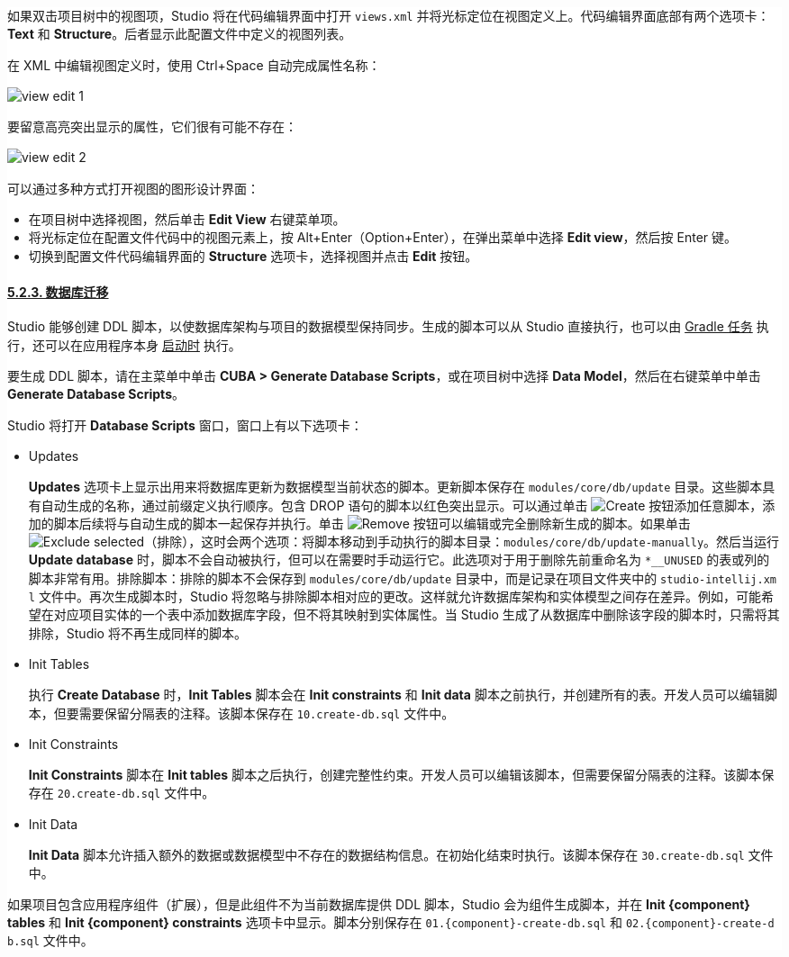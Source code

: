 如果双击项目树中的视图项，Studio 将在代码编辑界面中打开 `views.xml` 并将光标定位在视图定义上。代码编辑界面底部有两个选项卡：**Text** 和 **Structure**。后者显示此配置文件中定义的视图列表。

在 XML 中编辑视图定义时，使用 Ctrl+Space 自动完成属性名称：

![view edit 1](https://doc.cuba-platform.cn/studio-chs/img/features/data_model/view_edit_1.png)

要留意高亮突出显示的属性，它们很有可能不存在：

![view edit 2](https://doc.cuba-platform.cn/studio-chs/img/features/data_model/view_edit_2.png)

可以通过多种方式打开视图的图形设计界面：

- 在项目树中选择视图，然后单击 **Edit View** 右键菜单项。
- 将光标定位在配置文件代码中的视图元素上，按 Alt+Enter（Option+Enter），在弹出菜单中选择 **Edit view**，然后按 Enter 键。
- 切换到配置文件代码编辑界面的 **Structure** 选项卡，选择视图并点击 **Edit** 按钮。

#### [5.2.3. 数据库迁移](https://doc.cuba-platform.cn/studio-chs/#database_migration)

Studio 能够创建 DDL 脚本，以使数据库架构与项目的数据模型保持同步。生成的脚本可以从 Studio 直接执行，也可以由 [Gradle 任务](https://doc.cuba-platform.com/manual-7.0-chs/db_update_gradle.html) 执行，还可以在应用程序本身 [启动时](https://doc.cuba-platform.com/manual-7.0-chs/db_update_server.html) 执行。

要生成 DDL 脚本，请在主菜单中单击 **CUBA > Generate Database Scripts**，或在项目树中选择 **Data Model**，然后在右键菜单中单击 **Generate Database Scripts**。

Studio 将打开 **Database Scripts** 窗口，窗口上有以下选项卡：

- Updates

  **Updates** 选项卡上显示出用来将数据库更新为数据模型当前状态的脚本。更新脚本保存在 `modules/core/db/update` 目录。这些脚本具有自动生成的名称，通过前缀定义执行顺序。包含 DROP 语句的脚本以红色突出显示。可以通过单击 ![Create](https://doc.cuba-platform.cn/studio-chs/img/plus_button.png) 按钮添加任意脚本，添加的脚本后续将与自动生成的脚本一起保存并执行。单击 ![Remove](https://doc.cuba-platform.cn/studio-chs/img/remove_button.png) 按钮可以编辑或完全删除新生成的脚本。如果单击 ![Exclude selected](https://doc.cuba-platform.cn/studio-chs/img/exclude_button.png)（排除），这时会两个选项：将脚本移动到手动执行的脚本目录：`modules/core/db/update-manually`。然后当运行 **Update database** 时，脚本不会自动被执行，但可以在需要时手动运行它。此选项对于用于删除先前重命名为 `*__UNUSED` 的表或列的脚本非常有用。排除脚本：排除的脚本不会保存到 `modules/core/db/update` 目录中，而是记录在项目文件夹中的 `studio-intellij.xml` 文件中。再次生成脚本时，Studio 将忽略与排除脚本相对应的更改。这样就允许数据库架构和实体模型之间存在差异。例如，可能希望在对应项目实体的一个表中添加数据库字段，但不将其映射到实体属性。当 Studio 生成了从数据库中删除该字段的脚本时，只需将其排除，Studio 将不再生成同样的脚本。

- Init Tables

  执行 **Create Database** 时，**Init Tables** 脚本会在 **Init constraints** 和 **Init data** 脚本之前执行，并创建所有的表。开发人员可以编辑脚本，但要需要保留分隔表的注释。该脚本保存在 `10.create-db.sql` 文件中。

- Init Constraints

  **Init Constraints** 脚本在 **Init tables** 脚本之后执行，创建完整性约束。开发人员可以编辑该脚本，但需要保留分隔表的注释。该脚本保存在 `20.create-db.sql` 文件中。

- Init Data

  **Init Data** 脚本允许插入额外的数据或数据模型中不存在的数据结构信息。在初始化结束时执行。该脚本保存在 `30.create-db.sql` 文件中。

如果项目包含应用程序组件（扩展），但是此组件不为当前数据库提供 DDL 脚本，Studio 会为组件生成脚本，并在 **Init {component} tables** 和 **Init {component} constraints** 选项卡中显示。脚本分别保存在 `01.{component}-create-db.sql` 和 `02.{component}-create-db.sql` 文件中。
